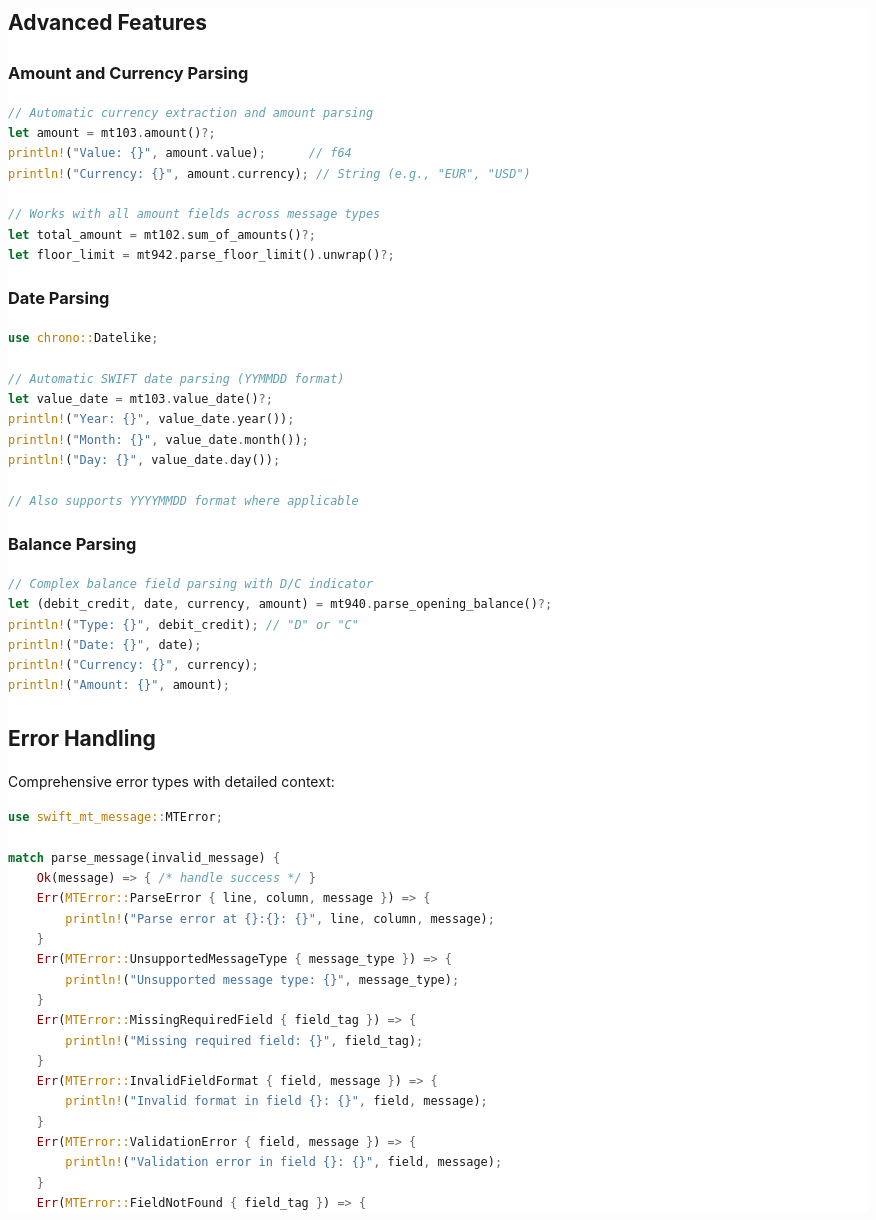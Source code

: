## Advanced Features

### Amount and Currency Parsing

```rust
// Automatic currency extraction and amount parsing
let amount = mt103.amount()?;
println!("Value: {}", amount.value);      // f64
println!("Currency: {}", amount.currency); // String (e.g., "EUR", "USD")

// Works with all amount fields across message types
let total_amount = mt102.sum_of_amounts()?;
let floor_limit = mt942.parse_floor_limit().unwrap()?;
```

### Date Parsing

```rust
use chrono::Datelike;

// Automatic SWIFT date parsing (YYMMDD format)
let value_date = mt103.value_date()?;
println!("Year: {}", value_date.year());
println!("Month: {}", value_date.month());
println!("Day: {}", value_date.day());

// Also supports YYYYMMDD format where applicable
```

### Balance Parsing

```rust
// Complex balance field parsing with D/C indicator
let (debit_credit, date, currency, amount) = mt940.parse_opening_balance()?;
println!("Type: {}", debit_credit); // "D" or "C"
println!("Date: {}", date);
println!("Currency: {}", currency);
println!("Amount: {}", amount);
```

## Error Handling

Comprehensive error types with detailed context:

```rust
use swift_mt_message::MTError;

match parse_message(invalid_message) {
    Ok(message) => { /* handle success */ }
    Err(MTError::ParseError { line, column, message }) => {
        println!("Parse error at {}:{}: {}", line, column, message);
    }
    Err(MTError::UnsupportedMessageType { message_type }) => {
        println!("Unsupported message type: {}", message_type);
    }
    Err(MTError::MissingRequiredField { field_tag }) => {
        println!("Missing required field: {}", field_tag);
    }
    Err(MTError::InvalidFieldFormat { field, message }) => {
        println!("Invalid format in field {}: {}", field, message);
    }
    Err(MTError::ValidationError { field, message }) => {
        println!("Validation error in field {}: {}", field, message);
    }
    Err(MTError::FieldNotFound { field_tag }) => {
```